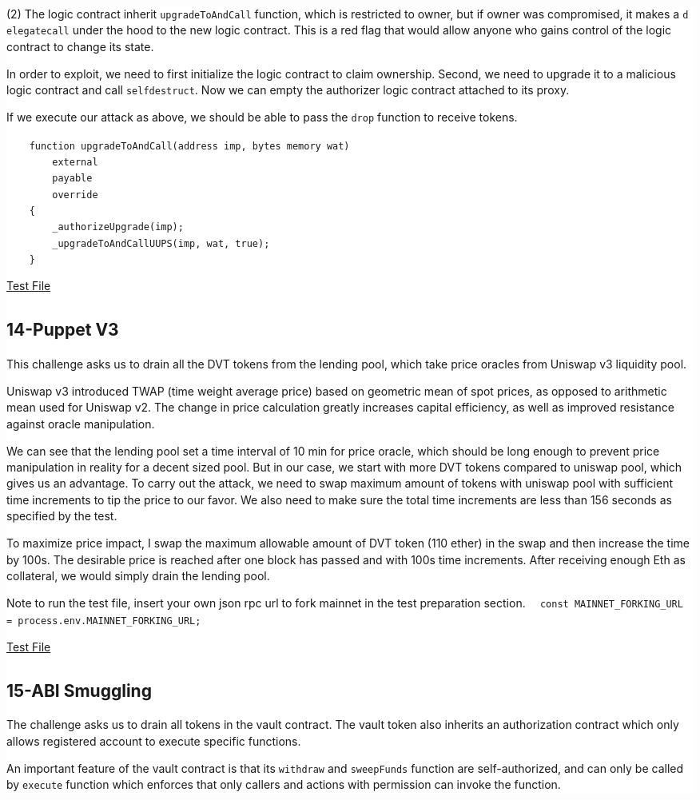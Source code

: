 (2) The logic contract inherit `upgradeToAndCall` function, which is restricted to owner, but if owner was compromised, it makes a `delegatecall` under the hood to the new logic contract. This is a red flag that would allow anyone who gains control of the logic contract to change its state.

In order to exploit, we need to first initialize the logic contract to claim ownership. Second, we need to upgrade it to a malicious logic contract and call `selfdestruct`. Now we can empty the authorizer logic contract attached to its proxy.

If we execute our attack as above, we should be able to pass the `drop` function to receive tokens.

```solidity
    function upgradeToAndCall(address imp, bytes memory wat)
        external
        payable
        override
    {
        _authorizeUpgrade(imp);
        _upgradeToAndCallUUPS(imp, wat, true);
    }
```

[Test File](test/wallet-mining/wallet-mining.challenge.js)

## 14-Puppet V3

This challenge asks us to drain all the DVT tokens from the lending pool, which take price oracles from Uniswap v3 liquidity pool.

Uniswap v3 introduced TWAP (time weight average price) based on geometric mean of spot prices, as opposed to arithmetic mean used for Uniswap v2. The change in price calculation greatly increases capital efficiency, as well as improved resistance against oracle manipulation.

We can see that the lending pool set a time interval of 10 min for price oracle, which should be long enough to prevent price manipulation in reality for a decent sized pool. But in our case, we start with more DVT tokens compared to uniswap pool, which gives us an advantage. To carry out the attack, we need to swap maximum amount of tokens with uniswap pool with sufficient time increments to tip the price to our favor. We also need to make sure the total time increments are less than 156 seconds as specified by the test.

To maximize price impact, I swap the maximum allowable amount of DVT token (110 ether) in the swap and then increase the time by 100s. The desirable price is reached after one block has passed and with 100s time increments. After receiving enough Eth as collateral, we would simply drain the lending pool.

Note to run the test file, insert your own json rpc url to fork mainnet in the test preparation section.
`  const MAINNET_FORKING_URL = process.env.MAINNET_FORKING_URL;`

[Test File](test/wallet-mining/wallet-mining.challenge.js)

## 15-ABI Smuggling

The challenge asks us to drain all tokens in the vault contract. The vault token also inherits an authorization contract which only allows registered account to execute specific functions.

An important feature of the vault contract is that its `withdraw` and `sweepFunds` function are self-authorized, and can only be called by `execute` function which enforces that only callers and actions with permission can invoke the function.
